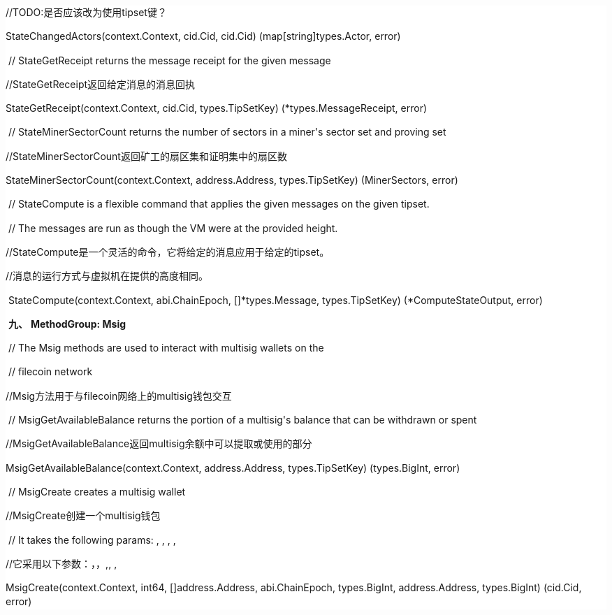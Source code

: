 //TODO:是否应该改为使用tipset键？

StateChangedActors(context.Context, cid.Cid, cid.Cid) (map[string]types.Actor, error)

 

​    // StateGetReceipt returns the message receipt for the given message

//StateGetReceipt返回给定消息的消息回执

StateGetReceipt(context.Context, cid.Cid, types.TipSetKey) (*types.MessageReceipt, error)

 

​    // StateMinerSectorCount returns the number of sectors in a miner's sector set and proving set

//StateMinerSectorCount返回矿工的扇区集和证明集中的扇区数

StateMinerSectorCount(context.Context, address.Address, types.TipSetKey) (MinerSectors, error)

 

​    // StateCompute is a flexible command that applies the given messages on the given tipset.

​    // The messages are run as though the VM were at the provided height.

//StateCompute是一个灵活的命令，它将给定的消息应用于给定的tipset。

//消息的运行方式与虚拟机在提供的高度相同。

​    StateCompute(context.Context, abi.ChainEpoch, []*types.Message, types.TipSetKey) (*ComputeStateOutput, error)

 

​    **九、** **MethodGroup: Msig**

​    // The Msig methods are used to interact with multisig wallets on the

​    // filecoin network

 //Msig方法用于与filecoin网络上的multisig钱包交互



​    // MsigGetAvailableBalance returns the portion of a multisig's balance that can be withdrawn or spent

//MsigGetAvailableBalance返回multisig余额中可以提取或使用的部分

MsigGetAvailableBalance(context.Context, address.Address, types.TipSetKey) (types.BigInt, error)

 

​    // MsigCreate creates a multisig wallet

//MsigCreate创建一个multisig钱包

​    // It takes the following params: <required number of senders>, <approving addresses>, <unlock duration><initial balance>, <sender address of the create msg>, <gas price>

//它采用以下参数：<required number of senders>，<approving addresses>，<unlock duration>,<initial balance>, <sender address of the create msg>, <gas price>

MsigCreate(context.Context, int64, []address.Address, abi.ChainEpoch, types.BigInt, address.Address, types.BigInt) (cid.Cid, error)

 